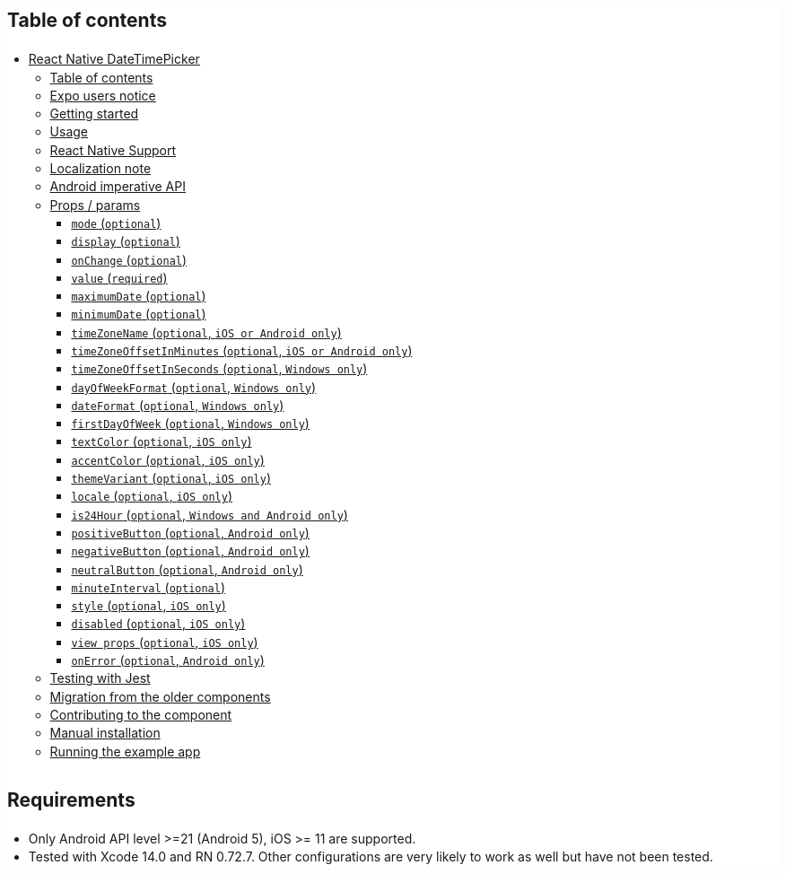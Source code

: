 ## Table of contents

- [React Native DateTimePicker](#react-native-datetimepicker)
  - [Table of contents](#table-of-contents)
  - [Expo users notice](#expo-users-notice)
  - [Getting started](#getting-started)
  - [Usage](#usage)
  - [React Native Support](#react-native-support)
  - [Localization note](#localization-note)
  - [Android imperative API](#android-imperative-api)
  - [Props / params](#component-props--params-of-the-android-imperative-api)
    - [`mode` (`optional`)](#mode-optional)
    - [`display` (`optional`)](#display-optional)
    - [`onChange` (`optional`)](#onchange-optional)
    - [`value` (`required`)](#value-required)
    - [`maximumDate` (`optional`)](#maximumdate-optional)
    - [`minimumDate` (`optional`)](#minimumdate-optional)
    - [`timeZoneName` (`optional`, `iOS or Android only`)](#timeZoneName-optional-ios-and-android-only)
    - [`timeZoneOffsetInMinutes` (`optional`, `iOS or Android only`)](#timezoneoffsetinminutes-optional-ios-and-android-only)
    - [`timeZoneOffsetInSeconds` (`optional`, `Windows only`)](#timezoneoffsetinsecond-optional-windows-only)
    - [`dayOfWeekFormat` (`optional`, `Windows only`)](#dayOfWeekFormat-optional-windows-only)
    - [`dateFormat` (`optional`, `Windows only`)](#dateFormat-optional-windows-only)
    - [`firstDayOfWeek` (`optional`, `Windows only`)](#firstDayOfWeek-optional-windows-only)
    - [`textColor` (`optional`, `iOS only`)](#textColor-optional-ios-only)
    - [`accentColor` (`optional`, `iOS only`)](#accentColor-optional-ios-only)
    - [`themeVariant` (`optional`, `iOS only`)](#themevariant-optional-ios-only)
    - [`locale` (`optional`, `iOS only`)](#locale-optional-ios-only)
    - [`is24Hour` (`optional`, `Windows and Android only`)](#is24hour-optional-windows-and-android-only)
    - [`positiveButton` (`optional`, `Android only`)](#positiveButton-optional-android-only)
    - [`negativeButton` (`optional`, `Android only`)](#negativeButton-optional-android-only)
    - [`neutralButton` (`optional`, `Android only`)](#neutralButton-optional-android-only)
    - [`minuteInterval` (`optional`)](#minuteinterval-optional)
    - [`style` (`optional`, `iOS only`)](#style-optional-ios-only)
    - [`disabled` (`optional`, `iOS only`)](#disabled-optional-ios-only)
    - [`view props` (`optional`, `iOS only`)](#view-props-optional-ios-only)
    - [`onError` (`optional`, `Android only`)](#onError-optional-android-only)
  - [Testing with Jest](#testing-with-jest)
  - [Migration from the older components](#migration-from-the-older-components)
  - [Contributing to the component](#contributing-to-the-component)
  - [Manual installation](#manual-installation)
  - [Running the example app](#running-the-example-app)

## Requirements

- Only Android API level >=21 (Android 5), iOS >= 11 are supported.
- Tested with Xcode 14.0 and RN 0.72.7. Other configurations are very likely to work as well but have not been tested.

